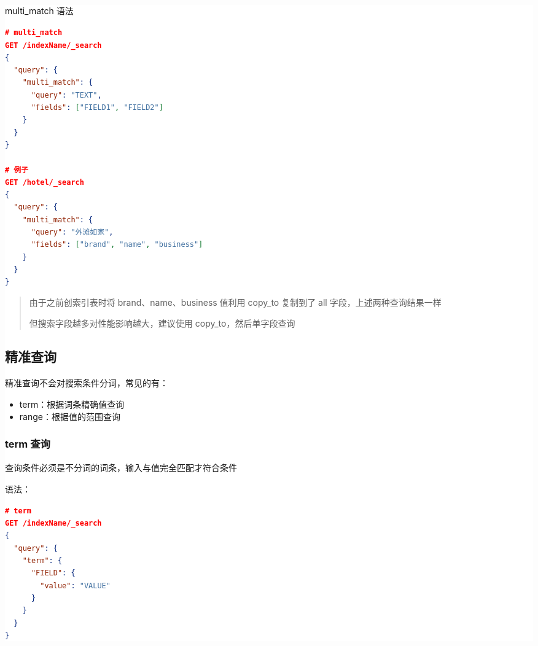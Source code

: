 multi_match 语法

```json
# multi_match
GET /indexName/_search
{
  "query": {
    "multi_match": {
      "query": "TEXT",
      "fields": ["FIELD1", "FIELD2"]
    }
  }
}

# 例子
GET /hotel/_search
{
  "query": {
    "multi_match": {
      "query": "外滩如家",
      "fields": ["brand", "name", "business"]
    }
  }
}
```

> 由于之前创索引表时将 brand、name、business 值利用 copy_to 复制到了 all 字段，上述两种查询结果一样
>
> 但搜索字段越多对性能影响越大，建议使用 copy_to，然后单字段查询

## 精准查询

精准查询不会对搜索条件分词，常见的有：

* term：根据词条精确值查询
* range：根据值的范围查询

### term 查询

查询条件必须是不分词的词条，输入与值完全匹配才符合条件

语法：

```json
# term
GET /indexName/_search
{
  "query": {
    "term": {
      "FIELD": {
        "value": "VALUE"
      }
    }
  }
}
```
